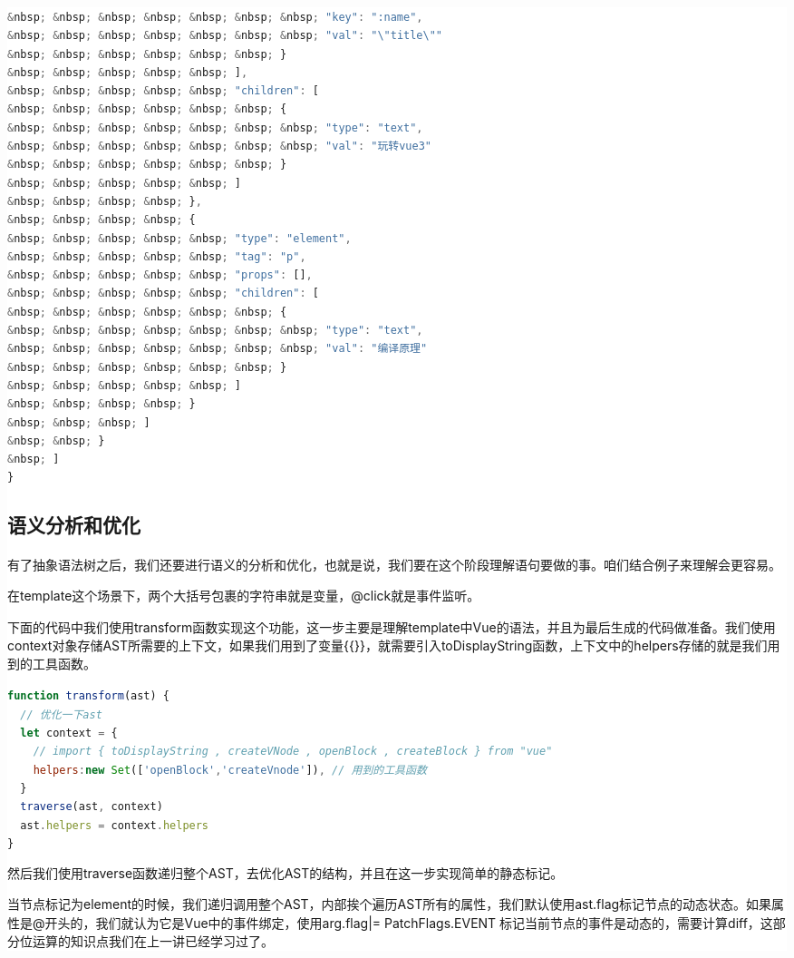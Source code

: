 ```javascript
&nbsp; &nbsp; &nbsp; &nbsp; &nbsp; &nbsp; &nbsp; "key": ":name",
&nbsp; &nbsp; &nbsp; &nbsp; &nbsp; &nbsp; &nbsp; "val": "\"title\""
&nbsp; &nbsp; &nbsp; &nbsp; &nbsp; &nbsp; }
&nbsp; &nbsp; &nbsp; &nbsp; &nbsp; ],
&nbsp; &nbsp; &nbsp; &nbsp; &nbsp; "children": [
&nbsp; &nbsp; &nbsp; &nbsp; &nbsp; &nbsp; {
&nbsp; &nbsp; &nbsp; &nbsp; &nbsp; &nbsp; &nbsp; "type": "text",
&nbsp; &nbsp; &nbsp; &nbsp; &nbsp; &nbsp; &nbsp; "val": "玩转vue3"
&nbsp; &nbsp; &nbsp; &nbsp; &nbsp; &nbsp; }
&nbsp; &nbsp; &nbsp; &nbsp; &nbsp; ]
&nbsp; &nbsp; &nbsp; &nbsp; },
&nbsp; &nbsp; &nbsp; &nbsp; {
&nbsp; &nbsp; &nbsp; &nbsp; &nbsp; "type": "element",
&nbsp; &nbsp; &nbsp; &nbsp; &nbsp; "tag": "p",
&nbsp; &nbsp; &nbsp; &nbsp; &nbsp; "props": [],
&nbsp; &nbsp; &nbsp; &nbsp; &nbsp; "children": [
&nbsp; &nbsp; &nbsp; &nbsp; &nbsp; &nbsp; {
&nbsp; &nbsp; &nbsp; &nbsp; &nbsp; &nbsp; &nbsp; "type": "text",
&nbsp; &nbsp; &nbsp; &nbsp; &nbsp; &nbsp; &nbsp; "val": "编译原理"
&nbsp; &nbsp; &nbsp; &nbsp; &nbsp; &nbsp; }
&nbsp; &nbsp; &nbsp; &nbsp; &nbsp; ]
&nbsp; &nbsp; &nbsp; &nbsp; }
&nbsp; &nbsp; &nbsp; ]
&nbsp; &nbsp; }
&nbsp; ]
}
```

## 语义分析和优化

有了抽象语法树之后，我们还要进行语义的分析和优化，也就是说，我们要在这个阶段理解语句要做的事。咱们结合例子来理解会更容易。

在template这个场景下，两个大括号包裹的字符串就是变量，@click就是事件监听。

下面的代码中我们使用transform函数实现这个功能，这一步主要是理解template中Vue的语法，并且为最后生成的代码做准备。我们使用context对象存储AST所需要的上下文，如果我们用到了变量{{}}，就需要引入toDisplayString函数，上下文中的helpers存储的就是我们用到的工具函数。

```javascript
function transform(ast) {
  // 优化一下ast
  let context = {
    // import { toDisplayString , createVNode , openBlock , createBlock } from "vue"
    helpers:new Set(['openBlock','createVnode']), // 用到的工具函数 
  }
  traverse(ast, context)
  ast.helpers = context.helpers
}
```

然后我们使用traverse函数递归整个AST，去优化AST的结构，并且在这一步实现简单的静态标记。

当节点标记为element的时候，我们递归调用整个AST，内部挨个遍历AST所有的属性，我们默认使用ast.flag标记节点的动态状态。如果属性是@开头的，我们就认为它是Vue中的事件绑定，使用arg.flag\|= PatchFlags.EVENT 标记当前节点的事件是动态的，需要计算diff，这部分位运算的知识点我们在上一讲已经学习过了。
